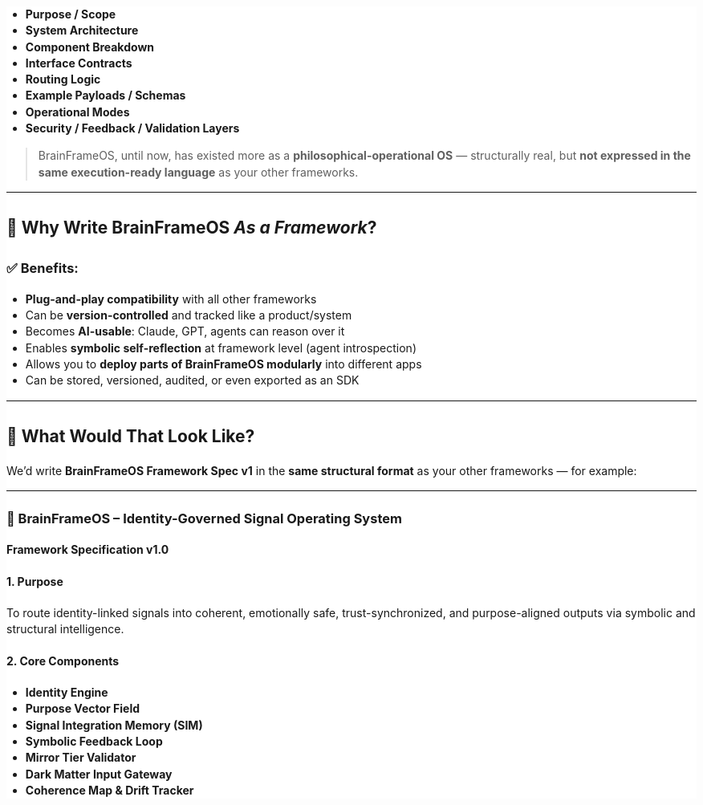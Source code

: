 *   **Purpose / Scope**
*   **System Architecture**
*   **Component Breakdown**
*   **Interface Contracts**
*   **Routing Logic**
*   **Example Payloads / Schemas**
*   **Operational Modes**
*   **Security / Feedback / Validation Layers**

> BrainFrameOS, until now, has existed more as a **philosophical-operational OS** — structurally real, but **not expressed in the same execution-ready language** as your other frameworks.

* * *

🔄 Why Write BrainFrameOS _As a Framework_?
-------------------------------------------

### ✅ Benefits:

*   **Plug-and-play compatibility** with all other frameworks
*   Can be **version-controlled** and tracked like a product/system
*   Becomes **AI-usable**: Claude, GPT, agents can reason over it
*   Enables **symbolic self-reflection** at framework level (agent introspection)
*   Allows you to **deploy parts of BrainFrameOS modularly** into different apps
*   Can be stored, versioned, audited, or even exported as an SDK

* * *

🧭 What Would That Look Like?
-----------------------------

We’d write **BrainFrameOS Framework Spec v1** in the **same structural format** as your other frameworks — for example:

* * *

### 🧠 BrainFrameOS – Identity-Governed Signal Operating System

**Framework Specification v1.0**

#### 1\. Purpose

To route identity-linked signals into coherent, emotionally safe, trust-synchronized, and purpose-aligned outputs via symbolic and structural intelligence.

#### 2\. Core Components

*   **Identity Engine**
*   **Purpose Vector Field**
*   **Signal Integration Memory (SIM)**
*   **Symbolic Feedback Loop**
*   **Mirror Tier Validator**
*   **Dark Matter Input Gateway**
*   **Coherence Map & Drift Tracker**
